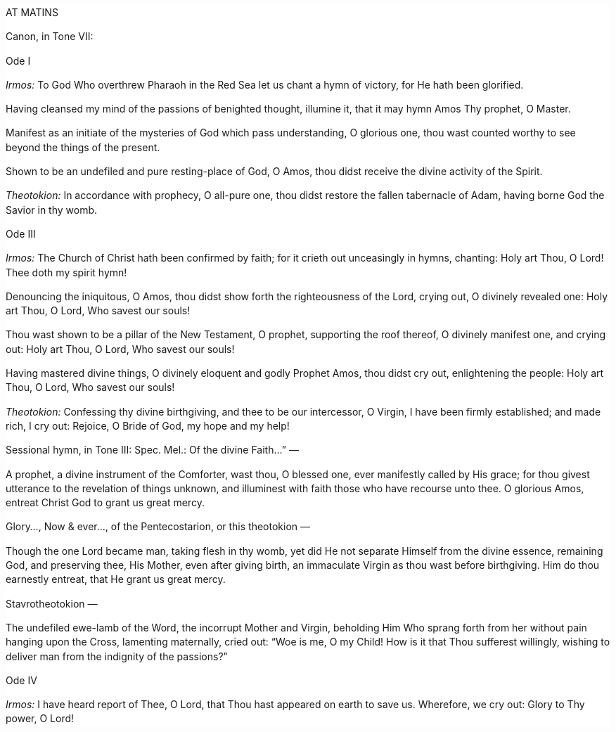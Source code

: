 AT MATINS

Canon, in Tone VII:

Ode I

*Irmos:* To God Who overthrew Pharaoh in the Red Sea let us chant a hymn of victory, for He hath been glorified.

Having cleansed my mind of the passions of benighted thought, illumine it, that it may hymn Amos Thy prophet, O Master.

Manifest as an initiate of the mysteries of God which pass understanding, O glorious one, thou wast counted worthy to see beyond the things of the present.

Shown to be an undefiled and pure resting-place of God, O Amos, thou didst receive the divine activity of the Spirit.

*Theotokion:* In accordance with prophecy, O all-pure one, thou didst restore the fallen tabernacle of Adam, having borne God the Savior in thy womb.

Ode III

*Irmos:* The Church of Christ hath been confirmed by faith; for it crieth out unceasingly in hymns, chanting: Holy art Thou, O Lord! Thee doth my spirit hymn!

Denouncing the iniquitous, O Amos, thou didst show forth the righteousness of the Lord, crying out, O divinely revealed one: Holy art Thou, O Lord, Who savest our souls!

Thou wast shown to be a pillar of the New Testament, O prophet, supporting the roof thereof, O divinely manifest one, and crying out: Holy art Thou, O Lord, Who savest our souls!

Having mastered divine things, O divinely eloquent and godly Prophet Amos, thou didst cry out, enlightening the people: Holy art Thou, O Lord, Who savest our souls!

*Theotokion:* Confessing thy divine birthgiving, and thee to be our intercessor, O Virgin, I have been firmly established; and made rich, I cry out: Rejoice, O Bride of God, my hope and my help!

Sessional hymn, in Tone III: Spec. Mel.: Of the divine Faith…” —

A prophet, a divine instrument of the Comforter, wast thou, O blessed one, ever manifestly called by His grace; for thou givest utterance to the revelation of things unknown, and illuminest with faith those who have recourse unto thee. O glorious Amos, entreat Christ God to grant us great mercy.

Glory…, Now & ever…, of the Pentecostarion, or this theotokion —

Though the one Lord became man, taking flesh in thy womb, yet did He not separate Himself from the divine essence, remaining God, and preserving thee, His Mother, even after giving birth, an immaculate Virgin as thou wast before birthgiving. Him do thou earnestly entreat, that He grant us great mercy.

Stavrotheotokion —

The undefiled ewe-lamb of the Word, the incorrupt Mother and Virgin, beholding Him Who sprang forth from her without pain hanging upon the Cross, lamenting maternally, cried out: “Woe is me, O my Child! How is it that Thou sufferest willingly, wishing to deliver man from the indignity of the passions?”

Ode IV

*Irmos:* I have heard report of Thee, O Lord, that Thou hast appeared on earth to save us. Wherefore, we cry out: Glory to Thy power, O Lord!
